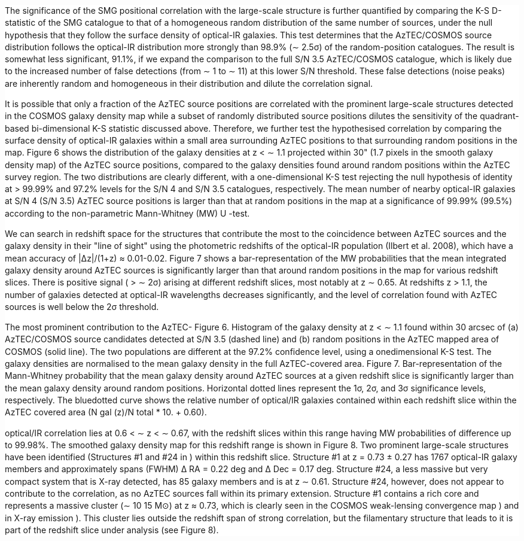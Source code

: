 The significance of the SMG positional correlation with the large-scale structure is further quantified by comparing the K-S D-statistic of the SMG catalogue to that of a homogeneous random distribution of the same number of sources, under the null hypothesis that they follow the surface density of optical-IR galaxies. This test determines that the AzTEC/COSMOS source distribution follows the optical-IR distribution more strongly than 98.9% (∼ 2.5σ) of the random-position catalogues. The result is somewhat less significant, 91.1%, if we expand the comparison to the full S/N 3.5 AzTEC/COSMOS catalogue, which is likely due to the increased number of false detections (from ∼ 1 to ∼ 11) at this lower S/N threshold. These false detections (noise peaks) are inherently random and homogeneous in their distribution and dilute the correlation signal.

It is possible that only a fraction of the AzTEC source positions are correlated with the prominent large-scale structures detected in the COSMOS galaxy density map while a subset of randomly distributed source positions dilutes the sensitivity of the quadrant-based bi-dimensional K-S statistic discussed above. Therefore, we further test the hypothesised correlation by comparing the surface density of optical-IR galaxies within a small area surrounding AzTEC positions to that surrounding random positions in the map. Figure 6 shows the distribution of the galaxy densities at z < ∼ 1.1 projected within 30" (1.7 pixels in the smooth galaxy density map) of the AzTEC source positions, compared to the galaxy densities found around random positions within the AzTEC survey region. The two distributions are clearly different, with a one-dimensional K-S test rejecting the null hypothesis of identity at > 99.99% and 97.2% levels for the S/N 4 and S/N 3.5 catalogues, respectively. The mean number of nearby optical-IR galaxies at S/N 4 (S/N 3.5) AzTEC source positions is larger than that at random positions in the map at a significance of 99.99% (99.5%) according to the non-parametric Mann-Whitney (MW) U -test.

We can search in redshift space for the structures that contribute the most to the coincidence between AzTEC sources and the galaxy density in their "line of sight" using the photometric redshifts of the optical-IR population (Ilbert et al. 2008), which have a mean accuracy of |∆z|/(1+z) ≈ 0.01-0.02. Figure 7 shows a bar-representation of the MW probabilities that the mean integrated galaxy density around AzTEC sources is significantly larger than that around random positions in the map for various redshift slices. There is positive signal ( > ∼ 2σ) arising at different redshift slices, most notably at z ∼ 0.65. At redshifts z > 1.1, the number of galaxies detected at optical-IR wavelengths decreases significantly, and the level of correlation found with AzTEC sources is well below the 2σ threshold.

The most prominent contribution to the AzTEC- Figure 6. Histogram of the galaxy density at z < ∼ 1.1 found within 30 arcsec of (a) AzTEC/COSMOS source candidates detected at S/N 3.5 (dashed line) and (b) random positions in the AzTEC mapped area of COSMOS (solid line). The two populations are different at the 97.2% confidence level, using a onedimensional K-S test. The galaxy densities are normalised to the mean galaxy density in the full AzTEC-covered area. Figure 7. Bar-representation of the Mann-Whitney probability that the mean galaxy density around AzTEC sources at a given redshift slice is significantly larger than the mean galaxy density around random positions. Horizontal dotted lines represent the 1σ, 2σ, and 3σ significance levels, respectively. The bluedotted curve shows the relative number of optical/IR galaxies contained within each redshift slice within the AzTEC covered area (N gal (z)/N total * 10. + 0.60).

optical/IR correlation lies at 0.6 < ∼ z < ∼ 0.67, with the redshift slices within this range having MW probabilities of difference up to 99.98%. The smoothed galaxy density map for this redshift range is shown in Figure 8. Two prominent large-scale structures have been identified (Structures #1 and #24 in ) within this redshift slice. Structure #1 at z = 0.73 ± 0.27 has 1767 optical-IR galaxy members and approximately spans (FWHM) ∆ RA = 0.22 deg and ∆ Dec = 0.17 deg. Structure #24, a less massive but very compact system that is X-ray detected, has 85 galaxy members and is at z ∼ 0.61. Structure #24, however, does not appear to contribute to the correlation, as no AzTEC sources fall within its primary extension. Structure #1 contains a rich core and represents a massive cluster (∼ 10 15 M⊙) at z ≈ 0.73, which is clearly seen in the COSMOS weak-lensing convergence map ) and in X-ray emission ). This cluster lies outside the redshift span of strong correlation, but the filamentary structure that leads to it is part of the redshift slice under analysis (see Figure 8).
